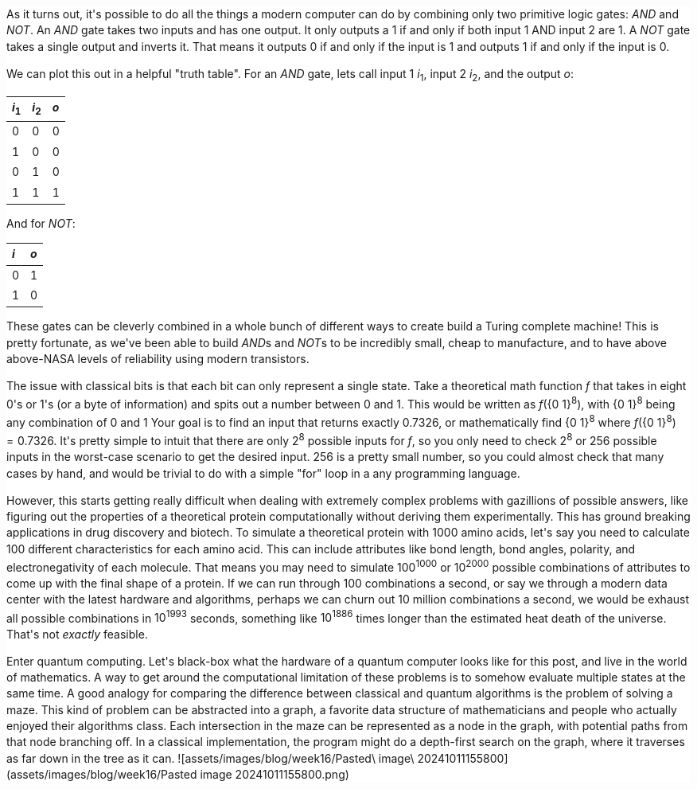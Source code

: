 As it turns out, it's possible to do all the things a modern computer can do by combining only two primitive logic gates: $AND$ and $NOT$. An $AND$ gate takes two inputs and has one output. It only outputs a $1$ if and only if both input 1 AND input 2 are $1$. A $NOT$ gate takes a single output and inverts it. That means it outputs $0$ if and only if the input is $1$ and outputs $1$ if and only if the input is $0$. 

We can plot this out in a helpful "truth table". For an $AND$ gate, lets call input 1 $i_1$, input 2 $i_2$, and the output $o$:

| $i_1$ | $i_2$ | $o$ |
| :---- | :---- | :-- |
| $0$   | $0$   | $0$ |
| $1$   | $0$   | $0$ |
| $0$   | $1$   | $0$ |
| $1$   | $1$   | $1$ |
And for $NOT$:

| $i$ | $o$ |
| :-- | :-- |
| $0$ | $1$ |
| $1$ | $0$ |
These gates can be cleverly combined in a whole bunch of different ways to create build a Turing complete machine! This is pretty fortunate, as we've been able to build $AND$s and $NOT$s to be incredibly small, cheap to manufacture, and to have above above-NASA levels of reliability using modern transistors.

The issue with classical bits is that each bit can only represent a single state. Take a theoretical math function $f$ that takes in eight $0$'s or $1$'s (or a byte of information) and spits out a number between 0 and 1. This would be written as $f(\{0\ 1\}^8)$, with $\{0\ 1\}^8$ being any combination of $0$ and $1$ Your goal is to find an input that returns exactly $0.7326$, or mathematically find $\{0\ 1\}^8$ where $f(\{0\ 1\}^8) = 0.7326$. It's pretty simple to intuit that there are only $2^8$ possible inputs for $f$, so you only need to check $2^8$ or $256$ possible inputs in the worst-case scenario to get the desired input. $256$ is a pretty small number, so you could almost check that many cases by hand, and would be trivial to do with a simple "for" loop in a any programming language. 

However, this starts getting really difficult when dealing with extremely complex problems with gazillions of possible answers, like figuring out the properties of a theoretical protein computationally without deriving them experimentally. This has ground breaking applications in drug discovery and biotech. To simulate a theoretical protein with 1000 amino acids, let's say you need to calculate 100 different characteristics for each amino acid. This can include attributes like bond length, bond angles, polarity, and electronegativity of each molecule. That means you may need to simulate $100^{1000}$ or $10^{2000}$  possible combinations of attributes to come up with the final shape of a protein. If we can run through 100 combinations a second, or say we through a modern data center with the latest hardware and algorithms, perhaps we can churn out 10 million combinations a second, we would be exhaust all possible combinations in $10^{1993}$ seconds, something like $10^{1886}$ times longer than the estimated heat death of the universe. That's not *exactly* feasible.

Enter quantum computing. Let's black-box what the hardware of a quantum computer looks like for this post, and live in the world of mathematics. A way to get around the computational limitation of these problems is to somehow evaluate multiple states at the same time. A good analogy for comparing the difference between classical and quantum algorithms is the problem of solving a maze. This kind of problem can be abstracted into a graph, a favorite data structure of mathematicians and people who actually enjoyed their algorithms class. Each intersection in the maze can be represented as a node in the graph, with potential paths from that node branching off. In a classical implementation, the program might do a depth-first search on the graph, where it traverses as far down in the tree as it can.
![assets/images/blog/week16/Pasted\ image\ 20241011155800](assets/images/blog/week16/Pasted image 20241011155800.png)
